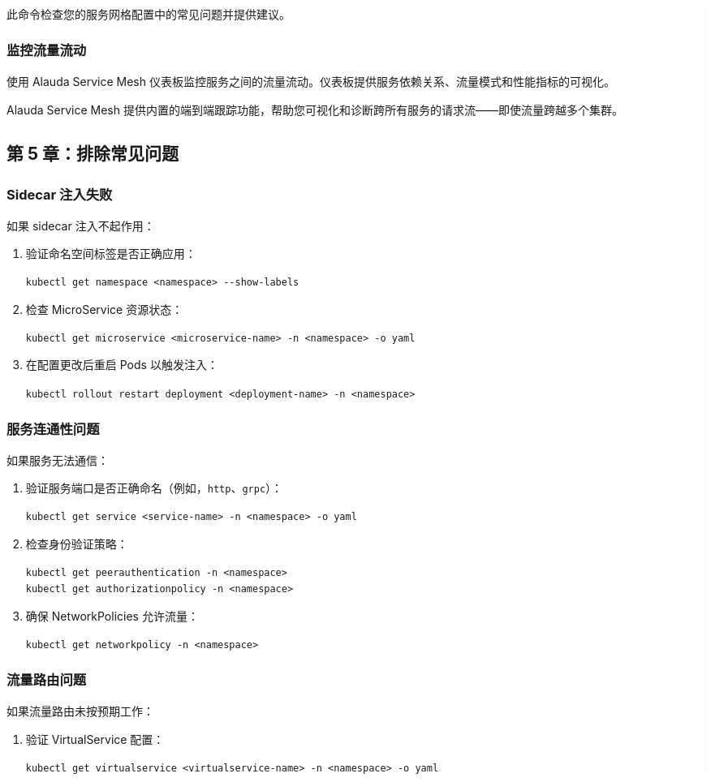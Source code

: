 此命令检查您的服务网格配置中的常见问题并提供建议。

### 监控流量流动

使用 Alauda Service Mesh 仪表板监控服务之间的流量流动。仪表板提供服务依赖关系、流量模式和性能指标的可视化。

Alauda Service Mesh 提供内置的端到端跟踪功能，帮助您可视化和诊断跨所有服务的请求流——即使流量跨越多个集群。

## 第 5 章：排除常见问题

### Sidecar 注入失败

如果 sidecar 注入不起作用：

1. 验证命名空间标签是否正确应用：
   ```shell
   kubectl get namespace <namespace> --show-labels
   ```

2. 检查 MicroService 资源状态：
   ```shell
   kubectl get microservice <microservice-name> -n <namespace> -o yaml
   ```

3. 在配置更改后重启 Pods 以触发注入：
   ```shell
   kubectl rollout restart deployment <deployment-name> -n <namespace>
   ```

### 服务连通性问题

如果服务无法通信：

1. 验证服务端口是否正确命名（例如，`http`、`grpc`）：
   ```shell
   kubectl get service <service-name> -n <namespace> -o yaml
   ```

2. 检查身份验证策略：
   ```shell
   kubectl get peerauthentication -n <namespace>
   kubectl get authorizationpolicy -n <namespace>
   ```

3. 确保 NetworkPolicies 允许流量：
   ```shell
   kubectl get networkpolicy -n <namespace>
   ```

### 流量路由问题

如果流量路由未按预期工作：

1. 验证 VirtualService 配置：
   ```shell
   kubectl get virtualservice <virtualservice-name> -n <namespace> -o yaml
   ```
